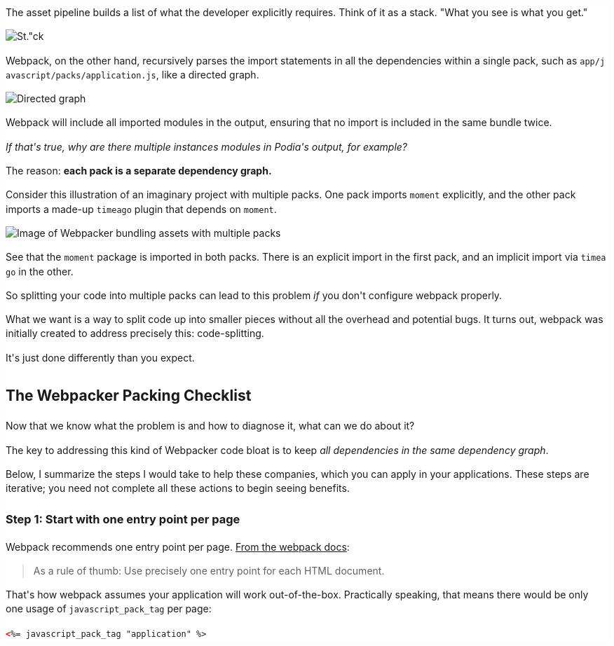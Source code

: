 The asset pipeline builds a list of what the developer explicitly requires. Think of it as a stack. "What you see is what you get."

![St."ck](blog/overpacking-case-studies/analog-sprockets-stack.png)

Webpack, on the other hand, recursively parses the import statements in all the dependencies within a single pack, such as `app/javascript/packs/application.js`, like a directed graph.

![Directed graph](blog/overpacking-case-studies/analog-webpack-graph.png)

Webpack will include all imported modules in the output, ensuring that no import is included in the same bundle twice.

_If that's true, why are there multiple instances modules in Podia's output, for example?_

The reason: **each pack is a separate dependency graph.**

Consider this illustration of an imaginary project with multiple packs. One pack imports `moment` explicitly, and the other pack imports a made-up `timeago` plugin that depends on `moment`.

![Image of Webpacker bundling assets with multiple packs](blog/overpacking-case-studies/imports-webpacker.png)

See that the `moment` package is imported in both packs. There is an explicit import in the first pack, and an implicit import via `timeago` in the other.

So splitting your code into multiple packs can lead to this problem _if_ you don't configure webpack properly.

What we want is a way to split code up into smaller pieces without all the overhead and potential bugs. It turns out, webpack was initially created to address precisely this: code-splitting.

It's just done differently than you expect.

## The Webpacker Packing Checklist

Now that we know what the problem is and how to diagnose it, what can we do about it?

The key to addressing this kind of Webpacker code bloat is to keep _all dependencies in the same dependency graph_.

Below, I summarize the steps I would take to help these companies, which you can apply in your applications. These steps are iterative; you need not complete all these actions to begin seeing benefits.

### Step 1: Start with one entry point per page

Webpack recommends one entry point per page. [From the webpack docs](https://webpack.js.org/concepts/entry-points):

> As a rule of thumb: Use precisely one entry point for each HTML document.

That's how webpack assumes your application will work out-of-the-box. Practically speaking, that means there would be only one usage of `javascript_pack_tag` per page:

```html
<%= javascript_pack_tag "application" %>
```
